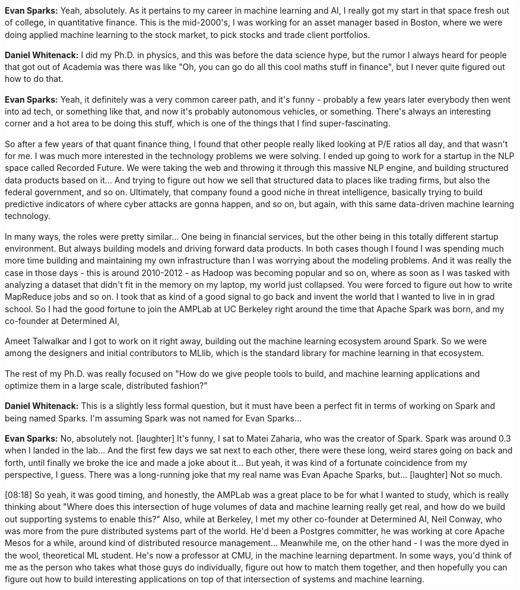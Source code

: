 **Evan Sparks:** Yeah, absolutely. As it pertains to my career in machine learning and AI, I really got my start in that space fresh out of college, in quantitative finance. This is the mid-2000's, I was working for an asset manager based in Boston, where we were doing applied machine learning to the stock market, to pick stocks and trade client portfolios.

**Daniel Whitenack:** I did my Ph.D. in physics, and this was before the data science hype, but the rumor I always heard for people that got out of Academia was there was like "Oh, you can go do all this cool maths stuff in finance", but I never quite figured out how to do that.

**Evan Sparks:** Yeah, it definitely was a very common career path, and it's funny - probably a few years later everybody then went into ad tech, or something like that, and now it's probably autonomous vehicles, or something. There's always an interesting corner and a hot area to be doing this stuff, which is one of the things that I find super-fascinating.

So after a few years of that quant finance thing, I found that other people really liked looking at P/E ratios all day, and that wasn't for me. I was much more interested in the technology problems we were solving. I ended up going to work for a startup in the NLP space called Recorded Future. We were taking the web and throwing it through this massive NLP engine, and building structured data products based on it... And trying to figure out how we sell that structured data to places like trading firms, but also the federal government, and so on. Ultimately, that company found a good niche in threat intelligence, basically trying to build predictive indicators of where cyber attacks are gonna happen, and so on, but again, with this same data-driven machine learning technology.

In many ways, the roles were pretty similar... One being in financial services, but the other being in this totally different startup environment. But always building models and driving forward data products. In both cases though I found I was spending much more time building and maintaining my own infrastructure than I was worrying about the modeling problems. And it was really the case in those days - this is around 2010-2012 - as Hadoop was becoming popular and so on, where as soon as I was tasked with analyzing a dataset that didn't fit in the memory on my laptop, my world just collapsed. You were forced to figure out how to write MapReduce jobs and so on. I took that as kind of a good signal to go back and invent the world that I wanted to live in in grad school. So I had the good fortune to join the AMPLab at UC Berkeley right around the time that Apache Spark was born, and my co-founder at Determined AI,

Ameet Talwalkar and I got to work on it right away, building out the machine learning ecosystem around Spark. So we were among the designers and initial contributors to MLlib, which is the standard library for machine learning in that ecosystem.

The rest of my Ph.D. was really focused on "How do we give people tools to build, and machine learning applications and optimize them in a large scale, distributed fashion?"

**Daniel Whitenack:** This is a slightly less formal question, but it must have been a perfect fit in terms of working on Spark and being named Sparks. I'm assuming Spark was not named for Evan Sparks...

**Evan Sparks:** No, absolutely not. \[laughter\] It's funny, I sat to Matei Zaharia, who was the creator of Spark. Spark was around 0.3 when I landed in the lab... And the first few days we sat next to each other, there were these long, weird stares going on back and forth, until finally we broke the ice and made a joke about it... But yeah, it was kind of a fortunate coincidence from my perspective, I guess. There was a long-running joke that my real name was Evan Apache Sparks, but... \[laughter\] Not so much.

\[08:18\] So yeah, it was good timing, and honestly, the AMPLab was a great place to be for what I wanted to study, which is really thinking about "Where does this intersection of huge volumes of data and machine learning really get real, and how do we build out supporting systems to enable this?" Also, while at Berkeley, I met my other co-founder at Determined AI, Neil Conway, who was more from the pure distributed systems part of the world. He'd been a Postgres committer, he was working at core Apache Mesos for a while, around kind of distributed resource management... Meanwhile me, on the other hand - I was the more dyed in the wool, theoretical ML student. He's now a professor at CMU, in the machine learning department. In some ways, you'd think of me as the person who takes what those guys do individually, figure out how to match them together, and then hopefully you can figure out how to build interesting applications on top of that intersection of systems and machine learning.
